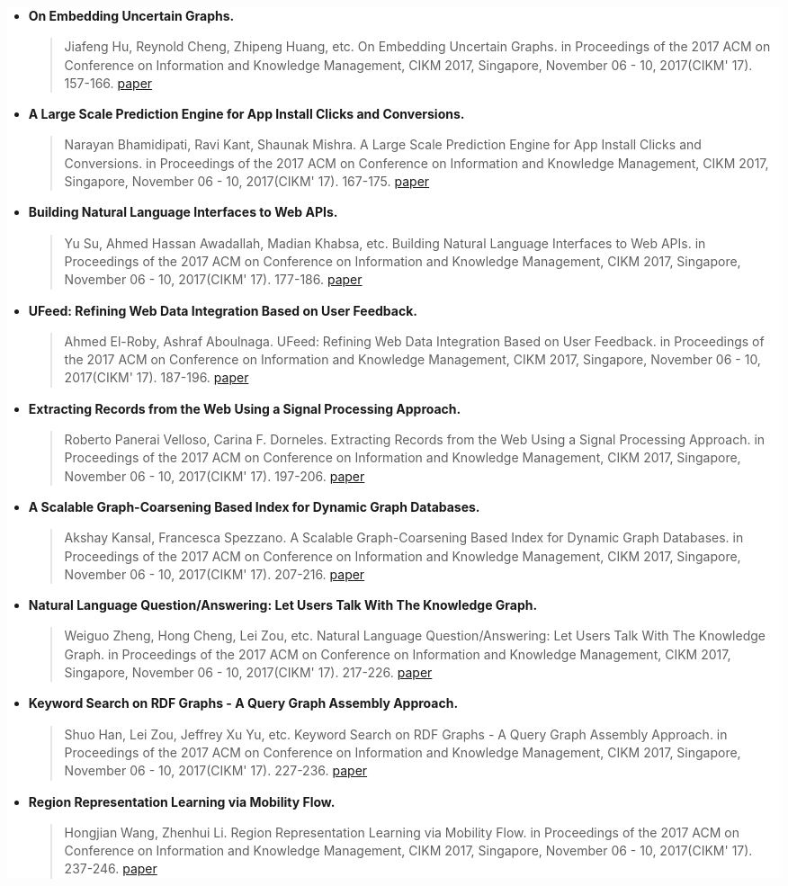 
- **On Embedding Uncertain Graphs.**
    > Jiafeng Hu, Reynold Cheng, Zhipeng Huang, etc. On Embedding Uncertain Graphs. in Proceedings of the 2017 ACM on Conference on Information and Knowledge Management, CIKM 2017, Singapore, November 06 - 10, 2017(CIKM' 17). 157-166. [paper](https://doi.org/10.1145/3132847.3132885)


- **A Large Scale Prediction Engine for App Install Clicks and Conversions.**
    > Narayan Bhamidipati, Ravi Kant, Shaunak Mishra. A Large Scale Prediction Engine for App Install Clicks and Conversions. in Proceedings of the 2017 ACM on Conference on Information and Knowledge Management, CIKM 2017, Singapore, November 06 - 10, 2017(CIKM' 17). 167-175. [paper](https://doi.org/10.1145/3132847.3132868)


- **Building Natural Language Interfaces to Web APIs.**
    > Yu Su, Ahmed Hassan Awadallah, Madian Khabsa, etc. Building Natural Language Interfaces to Web APIs. in Proceedings of the 2017 ACM on Conference on Information and Knowledge Management, CIKM 2017, Singapore, November 06 - 10, 2017(CIKM' 17). 177-186. [paper](https://doi.org/10.1145/3132847.3133009)


- **UFeed: Refining Web Data Integration Based on User Feedback.**
    > Ahmed El-Roby, Ashraf Aboulnaga. UFeed: Refining Web Data Integration Based on User Feedback. in Proceedings of the 2017 ACM on Conference on Information and Knowledge Management, CIKM 2017, Singapore, November 06 - 10, 2017(CIKM' 17). 187-196. [paper](https://doi.org/10.1145/3132847.3132887)


- **Extracting Records from the Web Using a Signal Processing Approach.**
    > Roberto Panerai Velloso, Carina F. Dorneles. Extracting Records from the Web Using a Signal Processing Approach. in Proceedings of the 2017 ACM on Conference on Information and Knowledge Management, CIKM 2017, Singapore, November 06 - 10, 2017(CIKM' 17). 197-206. [paper](https://doi.org/10.1145/3132847.3132875)


- **A Scalable Graph-Coarsening Based Index for Dynamic Graph Databases.**
    > Akshay Kansal, Francesca Spezzano. A Scalable Graph-Coarsening Based Index for Dynamic Graph Databases. in Proceedings of the 2017 ACM on Conference on Information and Knowledge Management, CIKM 2017, Singapore, November 06 - 10, 2017(CIKM' 17). 207-216. [paper](https://doi.org/10.1145/3132847.3133003)


- **Natural Language Question/Answering: Let Users Talk With The Knowledge Graph.**
    > Weiguo Zheng, Hong Cheng, Lei Zou, etc. Natural Language Question/Answering: Let Users Talk With The Knowledge Graph. in Proceedings of the 2017 ACM on Conference on Information and Knowledge Management, CIKM 2017, Singapore, November 06 - 10, 2017(CIKM' 17). 217-226. [paper](https://doi.org/10.1145/3132847.3132977)


- **Keyword Search on RDF Graphs - A Query Graph Assembly Approach.**
    > Shuo Han, Lei Zou, Jeffrey Xu Yu, etc. Keyword Search on RDF Graphs - A Query Graph Assembly Approach. in Proceedings of the 2017 ACM on Conference on Information and Knowledge Management, CIKM 2017, Singapore, November 06 - 10, 2017(CIKM' 17). 227-236. [paper](https://doi.org/10.1145/3132847.3132957)


- **Region Representation Learning via Mobility Flow.**
    > Hongjian Wang, Zhenhui Li. Region Representation Learning via Mobility Flow. in Proceedings of the 2017 ACM on Conference on Information and Knowledge Management, CIKM 2017, Singapore, November 06 - 10, 2017(CIKM' 17). 237-246. [paper](https://doi.org/10.1145/3132847.3133006)
